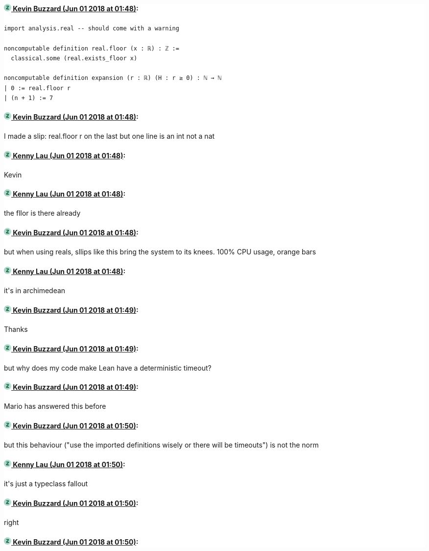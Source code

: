 #### [![Click to go to Zulip](../../assets/img/zulip2.png) Kevin Buzzard (Jun 01 2018 at 01:48)](https://leanprover.zulipchat.com/#narrow/stream/116395-maths/topic/The%20real%20numbers/near/127389782):
```lean
import analysis.real -- should come with a warning

noncomputable definition real.floor (x : ℝ) : ℤ := 
  classical.some (real.exists_floor x)

noncomputable definition expansion (r : ℝ) (H : r ≥ 0) : ℕ → ℕ
| 0 := real.floor r
| (n + 1) := 7

```

#### [![Click to go to Zulip](../../assets/img/zulip2.png) Kevin Buzzard (Jun 01 2018 at 01:48)](https://leanprover.zulipchat.com/#narrow/stream/116395-maths/topic/The%20real%20numbers/near/127389786):
I made a slip: real.floor r on the last but one line is an int not a nat

#### [![Click to go to Zulip](../../assets/img/zulip2.png) Kenny Lau (Jun 01 2018 at 01:48)](https://leanprover.zulipchat.com/#narrow/stream/116395-maths/topic/The%20real%20numbers/near/127389791):
Kevin

#### [![Click to go to Zulip](../../assets/img/zulip2.png) Kenny Lau (Jun 01 2018 at 01:48)](https://leanprover.zulipchat.com/#narrow/stream/116395-maths/topic/The%20real%20numbers/near/127389792):
the fllor is there already

#### [![Click to go to Zulip](../../assets/img/zulip2.png) Kevin Buzzard (Jun 01 2018 at 01:48)](https://leanprover.zulipchat.com/#narrow/stream/116395-maths/topic/The%20real%20numbers/near/127389794):
but when using reals, sllips like this bring the system to its knees. 100% CPU usage, orange bars

#### [![Click to go to Zulip](../../assets/img/zulip2.png) Kenny Lau (Jun 01 2018 at 01:48)](https://leanprover.zulipchat.com/#narrow/stream/116395-maths/topic/The%20real%20numbers/near/127389797):
it's in archimedean

#### [![Click to go to Zulip](../../assets/img/zulip2.png) Kevin Buzzard (Jun 01 2018 at 01:49)](https://leanprover.zulipchat.com/#narrow/stream/116395-maths/topic/The%20real%20numbers/near/127389804):
Thanks

#### [![Click to go to Zulip](../../assets/img/zulip2.png) Kevin Buzzard (Jun 01 2018 at 01:49)](https://leanprover.zulipchat.com/#narrow/stream/116395-maths/topic/The%20real%20numbers/near/127389809):
but why does my code make Lean have a deterministic timeout?

#### [![Click to go to Zulip](../../assets/img/zulip2.png) Kevin Buzzard (Jun 01 2018 at 01:49)](https://leanprover.zulipchat.com/#narrow/stream/116395-maths/topic/The%20real%20numbers/near/127389811):
Mario has answered this before

#### [![Click to go to Zulip](../../assets/img/zulip2.png) Kevin Buzzard (Jun 01 2018 at 01:50)](https://leanprover.zulipchat.com/#narrow/stream/116395-maths/topic/The%20real%20numbers/near/127389853):
but this behaviour ("use the imported definitions wisely or there will be timeouts") is not the norm

#### [![Click to go to Zulip](../../assets/img/zulip2.png) Kenny Lau (Jun 01 2018 at 01:50)](https://leanprover.zulipchat.com/#narrow/stream/116395-maths/topic/The%20real%20numbers/near/127389864):
it's just a typeclass fallout

#### [![Click to go to Zulip](../../assets/img/zulip2.png) Kevin Buzzard (Jun 01 2018 at 01:50)](https://leanprover.zulipchat.com/#narrow/stream/116395-maths/topic/The%20real%20numbers/near/127389866):
right

#### [![Click to go to Zulip](../../assets/img/zulip2.png) Kevin Buzzard (Jun 01 2018 at 01:50)](https://leanprover.zulipchat.com/#narrow/stream/116395-maths/topic/The%20real%20numbers/near/127389870):